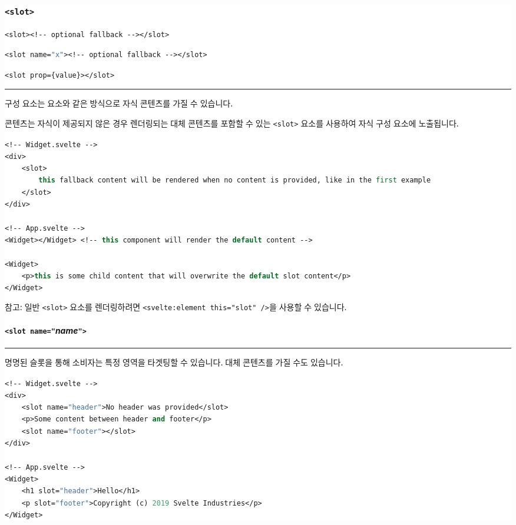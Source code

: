 

### `<slot>`

```sv
<slot><!-- optional fallback --></slot>
```
```sv
<slot name="x"><!-- optional fallback --></slot>
```
```sv
<slot prop={value}></slot>
```

---

구성 요소는 요소와 같은 방식으로 자식 콘텐츠를 가질 수 있습니다.

콘텐츠는 자식이 제공되지 않은 경우 렌더링되는 대체 콘텐츠를 포함할 수 있는 `<slot>` 요소를 사용하여 자식 구성 요소에 노출됩니다.

```sv
<!-- Widget.svelte -->
<div>
	<slot>
		this fallback content will be rendered when no content is provided, like in the first example
	</slot>
</div>

<!-- App.svelte -->
<Widget></Widget> <!-- this component will render the default content -->

<Widget>
	<p>this is some child content that will overwrite the default slot content</p>
</Widget>
```

참고: 일반 `<slot>` 요소를 렌더링하려면 `<svelte:element this="slot" />`을 사용할 수 있습니다.

#### `<slot name="`*name*`">`

---

명명된 슬롯을 통해 소비자는 특정 영역을 타겟팅할 수 있습니다. 대체 콘텐츠를 가질 수도 있습니다.

```sv
<!-- Widget.svelte -->
<div>
	<slot name="header">No header was provided</slot>
	<p>Some content between header and footer</p>
	<slot name="footer"></slot>
</div>

<!-- App.svelte -->
<Widget>
	<h1 slot="header">Hello</h1>
	<p slot="footer">Copyright (c) 2019 Svelte Industries</p>
</Widget>
```
